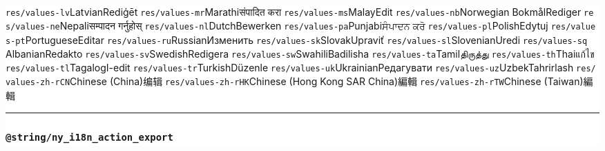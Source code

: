 <tr><td><code>res/values-lv</code></td></td><td>Latvian</td><td lang="lv" dir="auto">Rediģēt</td></tr>
<tr><td><code>res/values-mr</code></td></td><td>Marathi</td><td lang="mr" dir="auto">संपादित करा</td></tr>
<tr><td><code>res/values-ms</code></td></td><td>Malay</td><td lang="ms" dir="auto">Edit</td></tr>
<tr><td><code>res/values-nb</code></td></td><td>Norwegian Bokmål</td><td lang="nb" dir="auto">Rediger</td></tr>
<tr><td><code>res/values-ne</code></td></td><td>Nepali</td><td lang="ne" dir="auto">सम्पादन गर्नुहोस्</td></tr>
<tr><td><code>res/values-nl</code></td></td><td>Dutch</td><td lang="nl" dir="auto">Bewerken</td></tr>
<tr><td><code>res/values-pa</code></td></td><td>Punjabi</td><td lang="pa" dir="auto">ਸੰਪਾਦਨ ਕਰੋ</td></tr>
<tr><td><code>res/values-pl</code></td></td><td>Polish</td><td lang="pl" dir="auto">Edytuj</td></tr>
<tr><td><code>res/values-pt</code></td></td><td>Portuguese</td><td lang="pt" dir="auto">Editar</td></tr>
<tr><td><code>res/values-ru</code></td></td><td>Russian</td><td lang="ru" dir="auto">Изменить</td></tr>
<tr><td><code>res/values-sk</code></td></td><td>Slovak</td><td lang="sk" dir="auto">Upraviť</td></tr>
<tr><td><code>res/values-sl</code></td></td><td>Slovenian</td><td lang="sl" dir="auto">Uredi</td></tr>
<tr><td><code>res/values-sq</code></td></td><td>Albanian</td><td lang="sq" dir="auto">Redakto</td></tr>
<tr><td><code>res/values-sv</code></td></td><td>Swedish</td><td lang="sv" dir="auto">Redigera</td></tr>
<tr><td><code>res/values-sw</code></td></td><td>Swahili</td><td lang="sw" dir="auto">Badilisha</td></tr>
<tr><td><code>res/values-ta</code></td></td><td>Tamil</td><td lang="ta" dir="auto">திருத்து</td></tr>
<tr><td><code>res/values-th</code></td></td><td>Thai</td><td lang="th" dir="auto">แก้ไข</td></tr>
<tr><td><code>res/values-tl</code></td></td><td>Tagalog</td><td lang="tl" dir="auto">I-edit</td></tr>
<tr><td><code>res/values-tr</code></td></td><td>Turkish</td><td lang="tr" dir="auto">D&uuml;zenle</td></tr>
<tr><td><code>res/values-uk</code></td></td><td>Ukrainian</td><td lang="uk" dir="auto">Редагувати</td></tr>
<tr><td><code>res/values-uz</code></td></td><td>Uzbek</td><td lang="uz" dir="auto">Tahrirlash</td></tr>
<tr><td><code>res/values-zh-rCN</code></td></td><td>Chinese (China)</td><td lang="zh-CN" dir="auto">编辑</td></tr>
<tr><td><code>res/values-zh-rHK</code></td></td><td>Chinese (Hong Kong SAR China)</td><td lang="zh-HK" dir="auto">編輯</td></tr>
<tr><td><code>res/values-zh-rTW</code></td></td><td>Chinese (Taiwan)</td><td lang="zh-TW" dir="auto">編輯</td></tr>
</table></details>

---

### `@string/ny_i18n_action_export`
